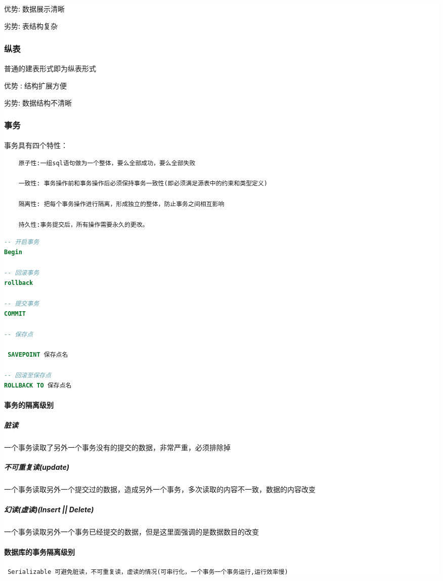 
 优势:
   数据展示清晰

  劣势:
    表结构复杂 
### 纵表
  普通的建表形式即为纵表形式

  优势 :  结构扩展方便

  劣势:
 数据结构不清晰
### 事务

   事务具有四个特性：
      
        原子性:一组sql语句做为一个整体，要么全部成功，要么全部失败

        一致性: 事务操作前和事务操作后必须保持事务一致性(即必须满足源表中的约束和类型定义)

        隔离性: 把每个事务操作进行隔离，形成独立的整体，防止事务之间相互影响

        持久性:事务提交后，所有操作需要永久的更改。


```sql
-- 开启事务
Begin

-- 回滚事务
rollback

-- 提交事务
COMMIT

-- 保存点

 SAVEPOINT 保存点名

-- 回滚至保存点
ROLLBACK TO 保存点名
```
#### 事务的隔离级别

##### 脏读
一个事务读取了另外一个事务没有的提交的数据，非常严重，必须排除掉
##### 不可重复读(update)
一个事务读取另外一个提交过的数据，造成另外一个事务，多次读取的内容不一致，数据的内容改变
##### 幻读(虚读)(Insert || Delete)
一个事务读取另外一个事务已经提交的数据，但是这里面强调的是数据数目的改变
#### 数据库的事务隔离级别
     Serializable 可避免脏读，不可重复读，虚读的情况(可串行化，一个事务一个事务运行,运行效率慢)
